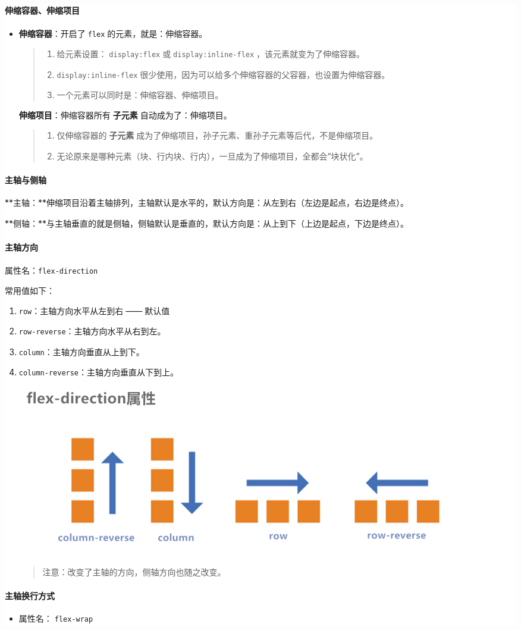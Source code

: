 #### 伸缩容器、伸缩项目

- **伸缩容器**：开启了 `flex` 的元素，就是：伸缩容器。

  > 1. 给元素设置： `display:flex` 或 `display:inline-flex` ，该元素就变为了伸缩容器。
  >
  > 2. `display:inline-flex` 很少使用，因为可以给多个伸缩容器的父容器，也设置为伸缩容器。
  >
  > 3. 一个元素可以同时是：伸缩容器、伸缩项目。

  **伸缩项目**：伸缩容器所有 **子元素** 自动成为了：伸缩项目。

  >1. 仅伸缩容器的 **子元素** 成为了伸缩项目，孙子元素、重孙子元素等后代，不是伸缩项目。
  >
  >2. 无论原来是哪种元素（块、行内块、行内），一旦成为了伸缩项目，全都会“块状化”。

#### 主轴与侧轴

**主轴：**伸缩项目沿着主轴排列，主轴默认是水平的，默认方向是：从左到右（左边是起点，右边是终点）。

**侧轴：**与主轴垂直的就是侧轴，侧轴默认是垂直的，默认方向是：从上到下（上边是起点，下边是终点）。

#### 主轴方向

属性名：`flex-direction`

常用值如下：

1. `row`：主轴方向水平从左到右 —— 默认值

2. `row-reverse`：主轴方向水平从右到左。

3. `column`：主轴方向垂直从上到下。

4. `column-reverse`：主轴方向垂直从下到上。

   ![image-20230418213154606](./assets/image-20230418213154606.png)

   > 注意：改变了主轴的方向，侧轴方向也随之改变。

#### 主轴换行方式

- 属性名： `flex-wrap`
